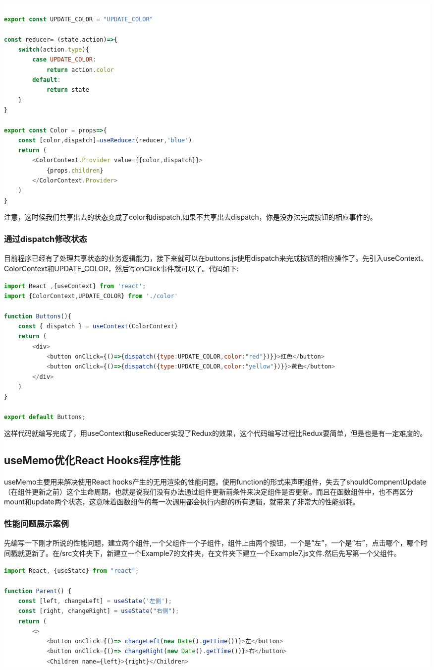 ``` js

export const UPDATE_COLOR = "UPDATE_COLOR"

const reducer= (state,action)=>{
    switch(action.type){
        case UPDATE_COLOR:
            return action.color
        default:
            return state
    }
}

export const Color = props=>{
    const [color,dispatch]=useReducer(reducer,'blue')
    return (
        <ColorContext.Provider value={{color,dispatch}}>
            {props.children}
        </ColorContext.Provider>
    )
}
```
注意，这时候我们共享出去的状态变成了color和dispatch,如果不共享出去dispatch，你是没办法完成按钮的相应事件的。

### 通过dispatch修改状态
目前程序已经有了处理共享状态的业务逻辑能力，接下来就可以在buttons.js使用dispatch来完成按钮的相应操作了。先引入useContext、ColorContext和UPDATE_COLOR，然后写onClick事件就可以了。代码如下:
``` js
import React ,{useContext} from 'react';
import {ColorContext,UPDATE_COLOR} from './color'

function Buttons(){
    const { dispatch } = useContext(ColorContext)
    return (
        <div>
            <button onClick={()=>{dispatch({type:UPDATE_COLOR,color:"red"})}}>红色</button>
            <button onClick={()=>{dispatch({type:UPDATE_COLOR,color:"yellow"})}}>黄色</button>
        </div>
    )
}

export default Buttons;
```
这样代码就编写完成了，用useContext和useReducer实现了Redux的效果，这个代码编写过程比Redux要简单，但是也是有一定难度的。

## useMemo优化React Hooks程序性能
useMemo主要用来解决使用React hooks产生的无用渲染的性能问题。使用function的形式来声明组件，失去了shouldCompnentUpdate（在组件更新之前）这个生命周期，也就是说我们没有办法通过组件更新前条件来决定组件是否更新。而且在函数组件中，也不再区分mount和update两个状态，这意味着函数组件的每一次调用都会执行内部的所有逻辑，就带来了非常大的性能损耗。

### 性能问题展示案例
先编写一下刚才所说的性能问题，建立两个组件,一个父组件一个子组件，组件上由两个按钮，一个是“左”，一个是“右”，点击哪个，哪个时间戳就更新了。在/src文件夹下，新建立一个Example7的文件夹，在文件夹下建立一个Example7.js文件.然后先写第一个父组件。
``` js
import React, {useState} from "react";

function Parent() {
    const [left, changeLeft] = useState('左侧');
    const [right, changeRight] = useState("右侧");
    return (
        <>
            <button onClick={()=> changeLeft(new Date().getTime())}>左</button>
            <button onClick={()=> changeRight(new Date().getTime())}>右</button>
            <Children name={left}>{right}</Children>
```